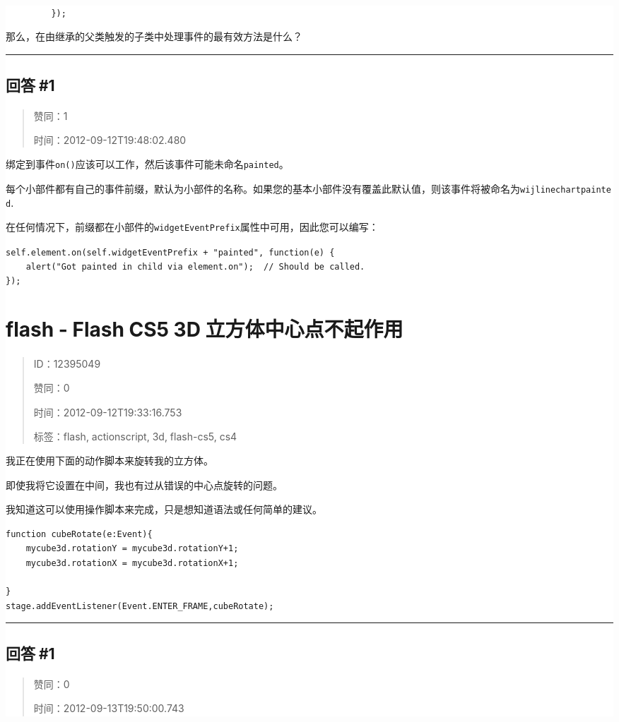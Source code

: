```
         }); 
```

那么，在由继承的父类触发的子类中处理事件的最有效方法是什么？

* * *

## 回答 #1

> 赞同：1
> 
> 时间：2012-09-12T19:48:02.480

绑定到事件`on()`应该可以工作，然后该事件可能未命名`painted`。

每个小部件都有自己的事件前缀，默认为小部件的名称。如果您的基本小部件没有覆盖此默认值，则该事件将被命名为`wijlinechartpainted`.

在任何情况下，前缀都在小部件的`widgetEventPrefix`属性中可用，因此您可以编写：

```
self.element.on(self.widgetEventPrefix + "painted", function(e) {
    alert("Got painted in child via element.on");  // Should be called.
}); 
```

# flash - Flash CS5 3D 立方体中心点不起作用

> ID：12395049
> 
> 赞同：0
> 
> 时间：2012-09-12T19:33:16.753
> 
> 标签：flash, actionscript, 3d, flash-cs5, cs4

我正在使用下面的动作脚本来旋转我的立方体。

即使我将它设置在中间，我也有过从错误的中心点旋转的问题。

我知道这可以使用操作脚本来完成，只是想知道语法或任何简单的建议。

```
function cubeRotate(e:Event){
    mycube3d.rotationY = mycube3d.rotationY+1;
    mycube3d.rotationX = mycube3d.rotationX+1;

}
stage.addEventListener(Event.ENTER_FRAME,cubeRotate); 
```

* * *

## 回答 #1

> 赞同：0
> 
> 时间：2012-09-13T19:50:00.743
